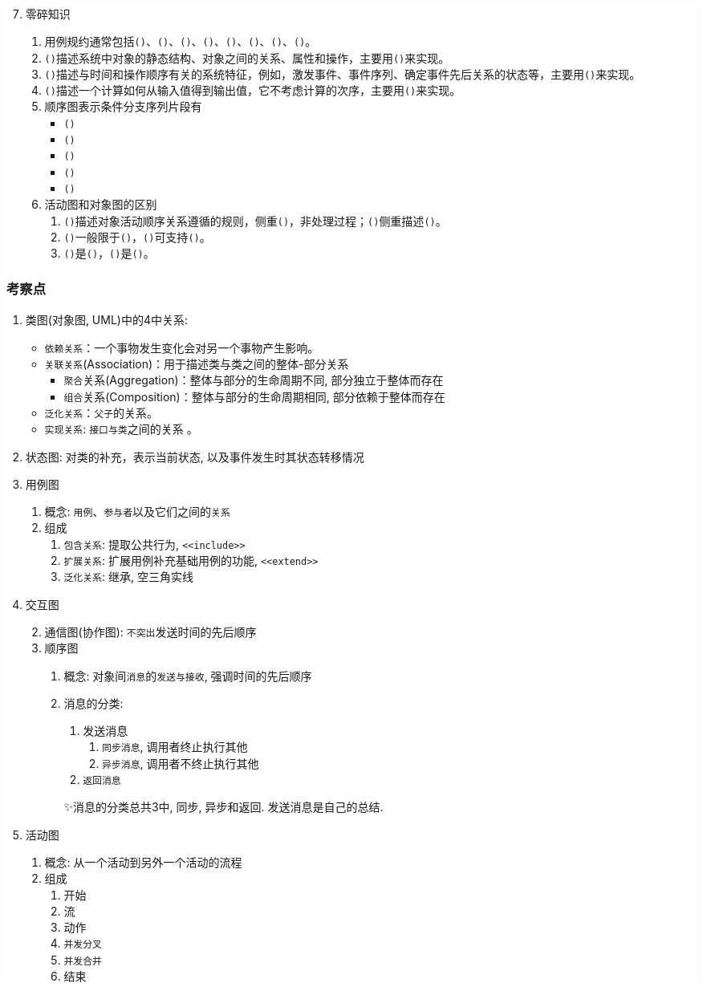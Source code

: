 7. 零碎知识

    1. 用例规约通常包括`()`、`()`、`()`、`()`、`()`、`()`、`()`、`()`。
    2. `()`描述系统中对象的静态结构、对象之间的关系、属性和操作，主要用`()`来实现。
    3. `()`描述与时间和操作顺序有关的系统特征，例如，激发事件、事件序列、确定事件先后关系的状态等，主要用`()`来实现。
    4. `()`描述一个计算如何从输入值得到输出值，它不考虑计算的次序，主要用`()`来实现。
    5. 顺序图表示条件分支序列片段有
        - `()`
        - `()`
        - `()`
        - `()`
        - `()`
    6. 活动图和对象图的区别
        1. `()`描述对象活动顺序关系遵循的规则，侧重`()`，非处理过程；`()`侧重描述`()`。
        2. `()`一般限于`()`，`()`可支持`()`。
        3. `()`是`()`，`()`是`()`。

### 考察点

1. 类图(对象图, UML)中的4中关系:

    - `依赖关系`：一个事物发生变化会对另一个事物产生影响。
    - `关联关系`(Association)：用于描述类与类之间的整体-部分关系
        - `聚合`关系(Aggregation)：整体与部分的生命周期不同, 部分独立于整体而存在
        - `组合`关系(Composition)：整体与部分的生命周期相同, 部分依赖于整体而存在
    - `泛化关系`：`父子`的关系。
    - `实现关系`: `接口与类`之间的关系 。

2. 状态图: 对类的补充，表示当前状态, 以及事件发生时其状态转移情况

3. 用例图
    1. 概念: `用例`、`参与者`以及它们之间的`关系`
    2. 组成
        1. `包含关系`: 提取公共行为, `<<include>>`
        2. `扩展关系`: 扩展用例补充基础用例的功能, `<<extend>>`
        3. `泛化关系`: 继承, 空三角实线

4. 交互图

    2. 通信图(协作图): `不突出`发送时间的先后顺序
    1. 顺序图
        1. 概念: 对象间`消息`的`发送与接收`, 强调时间的先后顺序
        2. 消息的分类:
            1. 发送消息
                1. `同步消息`, 调用者终止执行其他
                2. `异步消息`, 调用者不终止执行其他
            2. `返回消息`

            ✨消息的分类总共3中, 同步, 异步和返回. 发送消息是自己的总结.


5. 活动图
    1. 概念: 从一个活动到另外一个活动的流程
    2. 组成
        1. 开始
        2. 流
        3. 动作
        4. `并发分叉`
        5. `并发合并`
        6. 结束
